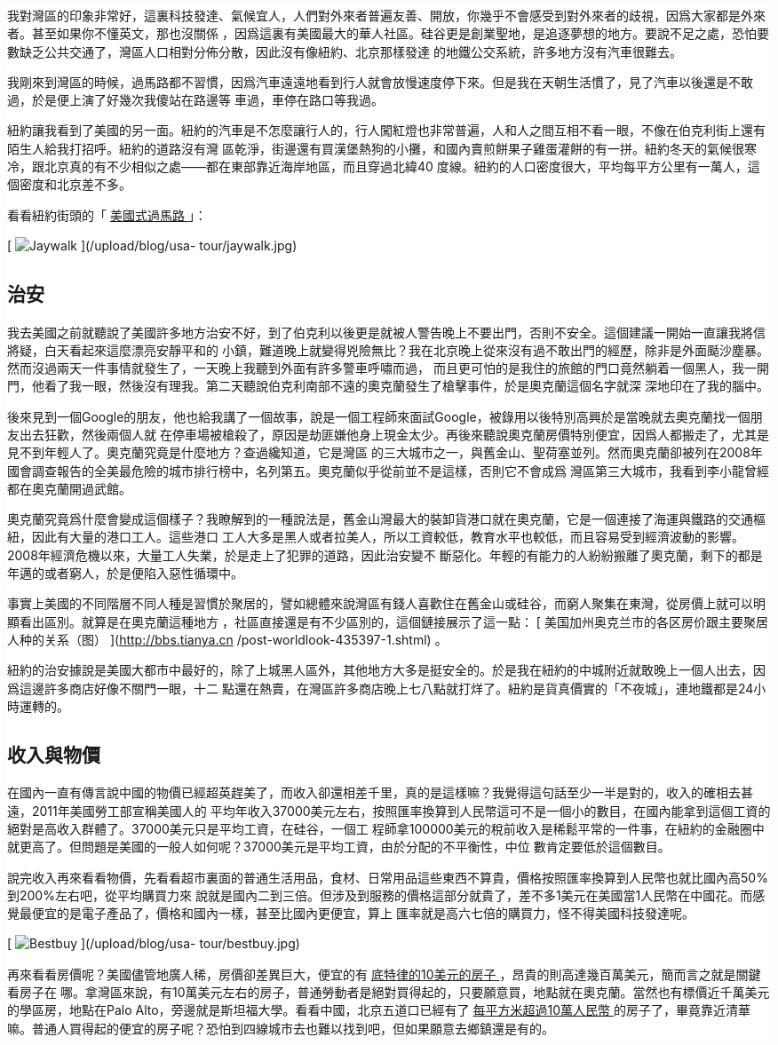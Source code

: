 我對灣區的印象非常好，這裏科技發達、氣候宜人，人們對外來者普遍友善、開放，你幾乎不會感受到對外來者的歧視，因爲大家都是外來者。甚至如果你不懂英文，那也沒關係
，因爲這裏有美國最大的華人社區。硅谷更是創業聖地，是追逐夢想的地方。要說不足之處，恐怕要數缺乏公共交通了，灣區人口相對分佈分散，因此沒有像紐約、北京那樣發達
的地鐵公交系統，許多地方沒有汽車很難去。

我剛來到灣區的時候，過馬路都不習慣，因爲汽車遠遠地看到行人就會放慢速度停下來。但是我在天朝生活慣了，見了汽車以後還是不敢過，於是便上演了好幾次我傻站在路邊等
車過，車停在路口等我過。

紐約讓我看到了美國的另一面。紐約的汽車是不怎麼讓行人的，行人闖紅燈也非常普遍，人和人之間互相不看一眼，不像在伯克利街上還有陌生人給我打招呼。紐約的道路沒有灣
區乾淨，街邊還有買漢堡熱狗的小攤，和國內賣煎餅果子雞蛋灌餅的有一拼。紐約冬天的氣候很寒冷，跟北京真的有不少相似之處——都在東部靠近海岸地區，而且穿過北緯40
度線。紐約的人口密度很大，平均每平方公里有一萬人，這個密度和北京差不多。

看看紐約街頭的「 [ 美國式過馬路 ](http://star.news.sohu.com/20121204/n359404204.shtml) 」：

[ ![Jaywalk](/upload/blog/usa-tour/jaywalk_s.jpg) ](/upload/blog/usa-
tour/jaywalk.jpg)

##  治安

我去美國之前就聽說了美國許多地方治安不好，到了伯克利以後更是就被人警告晚上不要出門，否則不安全。這個建議一開始一直讓我將信將疑，白天看起來這麼漂亮安靜平和的
小鎮，難道晚上就變得兇險無比？我在北京晚上從來沒有過不敢出門的經歷，除非是外面颳沙塵暴。然而沒過兩天一件事情就發生了，一天晚上我聽到外面有許多警車呼嘯而過，
而且更可怕的是我住的旅館的門口竟然躺着一個黑人，我一開門，他看了我一眼，然後沒有理我。第二天聽說伯克利南部不遠的奧克蘭發生了槍擊事件，於是奧克蘭這個名字就深
深地印在了我的腦中。

後來見到一個Google的朋友，他也給我講了一個故事，說是一個工程師來面試Google，被錄用以後特別高興於是當晚就去奧克蘭找一個朋友出去狂歡，然後兩個人就
在停車場被槍殺了，原因是劫匪嫌他身上現金太少。再後來聽說奧克蘭房價特別便宜，因爲人都搬走了，尤其是見不到年輕人了。奧克蘭究竟是什麼地方？查過纔知道，它是灣區
的三大城市之一，與舊金山、聖荷塞並列。然而奧克蘭卻被列在2008年國會調查報告的全美最危險的城市排行榜中，名列第五。奧克蘭似乎從前並不是這樣，否則它不會成爲
灣區第三大城市，我看到李小龍曾經都在奧克蘭開過武館。

奧克蘭究竟爲什麼會變成這個樣子？我瞭解到的一種說法是，舊金山灣最大的裝卸貨港口就在奧克蘭，它是一個連接了海運與鐵路的交通樞紐，因此有大量的港口工人。這些港口
工人大多是黑人或者拉美人，所以工資較低，教育水平也較低，而且容易受到經濟波動的影響。2008年經濟危機以來，大量工人失業，於是走上了犯罪的道路，因此治安變不
斷惡化。年輕的有能力的人紛紛搬離了奧克蘭，剩下的都是年邁的或者窮人，於是便陷入惡性循環中。

事實上美國的不同階層不同人種是習慣於聚居的，譬如總體來說灣區有錢人喜歡住在舊金山或硅谷，而窮人聚集在東灣，從房價上就可以明顯看出區別。就算是在奧克蘭這種地方
，社區直接還是有不少區別的，這個鏈接展示了這一點： [ 美国加州奥克兰市的各区房价跟主要聚居人种的关系（图） ](http://bbs.tianya.cn
/post-worldlook-435397-1.shtml) 。

紐約的治安據說是美國大都市中最好的，除了上城黑人區外，其他地方大多是挺安全的。於是我在紐約的中城附近就敢晚上一個人出去，因爲這邊許多商店好像不關門一眼，十二
點還在熱賣，在灣區許多商店晚上七八點就打烊了。紐約是貨真價實的「不夜城」，連地鐵都是24小時運轉的。

##  收入與物價

在國內一直有傳言說中國的物價已經超英趕美了，而收入卻還相差千里，真的是這樣嘛？我覺得這句話至少一半是對的，收入的確相去甚遠，2011年美國勞工部宣稱美國人的
平均年收入37000美元左右，按照匯率換算到人民幣這可不是一個小的數目，在國內能拿到這個工資的絕對是高收入群體了。37000美元只是平均工資，在硅谷，一個工
程師拿100000美元的稅前收入是稀鬆平常的一件事，在紐約的金融圈中就更高了。但問題是美國的一般人如何呢？37000美元是平均工資，由於分配的不平衡性，中位
數肯定要低於這個數目。

說完收入再來看看物價，先看看超市裏面的普通生活用品，食材、日常用品這些東西不算貴，價格按照匯率換算到人民幣也就比國內高50%到200%左右吧，從平均購買力來
說就是國內二到三倍。但涉及到服務的價格這部分就貴了，差不多1美元在美國當1人民幣在中國花。而感覺最便宜的是電子產品了，價格和國內一樣，甚至比國內更便宜，算上
匯率就是高六七倍的購買力，怪不得美國科技發達呢。

[ ![Bestbuy](/upload/blog/usa-tour/bestbuy_s.jpg) ](/upload/blog/usa-
tour/bestbuy.jpg)

再來看看房價呢？美國儘管地廣人稀，房價卻差異巨大，便宜的有 [ 底特律的10美元的房子
](http://news.sjz.soufun.com/2013-03-18/9727645.htm) ，昂貴的則高達幾百萬美元，簡而言之就是關鍵看房子在
哪。拿灣區來說，有10萬美元左右的房子，普通勞動者是絕對買得起的，只要願意買，地點就在奧克蘭。當然也有標價近千萬美元的學區房，地點在Palo
Alto，旁邊就是斯坦福大學。看看中國，北京五道口已經有了 [ 每平方米超過10萬人民幣
](http://news.xinhuanet.com/comments/2013-03/20/c_115094216.htm)
的房子了，畢竟靠近清華嘛。普通人買得起的便宜的房子呢？恐怕到四線城市去也難以找到吧，但如果願意去鄉鎮還是有的。
